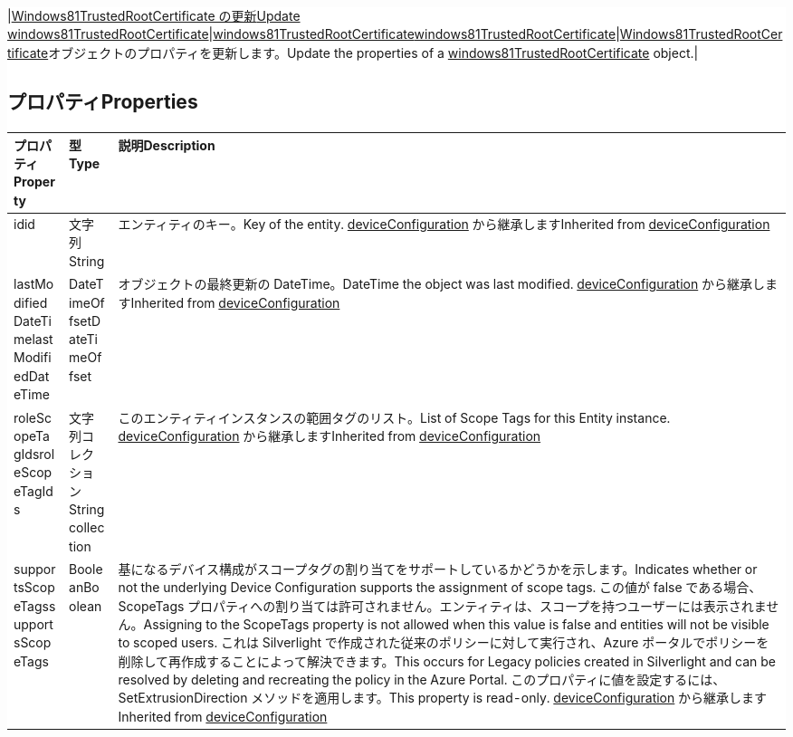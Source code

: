 |[<span data-ttu-id="4598a-124">Windows81TrustedRootCertificate の更新</span><span class="sxs-lookup"><span data-stu-id="4598a-124">Update windows81TrustedRootCertificate</span></span>](../api/intune-deviceconfig-windows81trustedrootcertificate-update.md)|[<span data-ttu-id="4598a-125">windows81TrustedRootCertificate</span><span class="sxs-lookup"><span data-stu-id="4598a-125">windows81TrustedRootCertificate</span></span>](../resources/intune-deviceconfig-windows81trustedrootcertificate.md)|<span data-ttu-id="4598a-126">[Windows81TrustedRootCertificate](../resources/intune-deviceconfig-windows81trustedrootcertificate.md)オブジェクトのプロパティを更新します。</span><span class="sxs-lookup"><span data-stu-id="4598a-126">Update the properties of a [windows81TrustedRootCertificate](../resources/intune-deviceconfig-windows81trustedrootcertificate.md) object.</span></span>|

## <a name="properties"></a><span data-ttu-id="4598a-127">プロパティ</span><span class="sxs-lookup"><span data-stu-id="4598a-127">Properties</span></span>
|<span data-ttu-id="4598a-128">プロパティ</span><span class="sxs-lookup"><span data-stu-id="4598a-128">Property</span></span>|<span data-ttu-id="4598a-129">型</span><span class="sxs-lookup"><span data-stu-id="4598a-129">Type</span></span>|<span data-ttu-id="4598a-130">説明</span><span class="sxs-lookup"><span data-stu-id="4598a-130">Description</span></span>|
|:---|:---|:---|
|<span data-ttu-id="4598a-131">id</span><span class="sxs-lookup"><span data-stu-id="4598a-131">id</span></span>|<span data-ttu-id="4598a-132">文字列</span><span class="sxs-lookup"><span data-stu-id="4598a-132">String</span></span>|<span data-ttu-id="4598a-133">エンティティのキー。</span><span class="sxs-lookup"><span data-stu-id="4598a-133">Key of the entity.</span></span> <span data-ttu-id="4598a-134">[deviceConfiguration](../resources/intune-deviceconfig-deviceconfiguration.md) から継承します</span><span class="sxs-lookup"><span data-stu-id="4598a-134">Inherited from [deviceConfiguration](../resources/intune-deviceconfig-deviceconfiguration.md)</span></span>|
|<span data-ttu-id="4598a-135">lastModifiedDateTime</span><span class="sxs-lookup"><span data-stu-id="4598a-135">lastModifiedDateTime</span></span>|<span data-ttu-id="4598a-136">DateTimeOffset</span><span class="sxs-lookup"><span data-stu-id="4598a-136">DateTimeOffset</span></span>|<span data-ttu-id="4598a-137">オブジェクトの最終更新の DateTime。</span><span class="sxs-lookup"><span data-stu-id="4598a-137">DateTime the object was last modified.</span></span> <span data-ttu-id="4598a-138">[deviceConfiguration](../resources/intune-deviceconfig-deviceconfiguration.md) から継承します</span><span class="sxs-lookup"><span data-stu-id="4598a-138">Inherited from [deviceConfiguration](../resources/intune-deviceconfig-deviceconfiguration.md)</span></span>|
|<span data-ttu-id="4598a-139">roleScopeTagIds</span><span class="sxs-lookup"><span data-stu-id="4598a-139">roleScopeTagIds</span></span>|<span data-ttu-id="4598a-140">文字列コレクション</span><span class="sxs-lookup"><span data-stu-id="4598a-140">String collection</span></span>|<span data-ttu-id="4598a-141">このエンティティインスタンスの範囲タグのリスト。</span><span class="sxs-lookup"><span data-stu-id="4598a-141">List of Scope Tags for this Entity instance.</span></span> <span data-ttu-id="4598a-142">[deviceConfiguration](../resources/intune-deviceconfig-deviceconfiguration.md) から継承します</span><span class="sxs-lookup"><span data-stu-id="4598a-142">Inherited from [deviceConfiguration](../resources/intune-deviceconfig-deviceconfiguration.md)</span></span>|
|<span data-ttu-id="4598a-143">supportsScopeTags</span><span class="sxs-lookup"><span data-stu-id="4598a-143">supportsScopeTags</span></span>|<span data-ttu-id="4598a-144">Boolean</span><span class="sxs-lookup"><span data-stu-id="4598a-144">Boolean</span></span>|<span data-ttu-id="4598a-145">基になるデバイス構成がスコープタグの割り当てをサポートしているかどうかを示します。</span><span class="sxs-lookup"><span data-stu-id="4598a-145">Indicates whether or not the underlying Device Configuration supports the assignment of scope tags.</span></span> <span data-ttu-id="4598a-146">この値が false である場合、ScopeTags プロパティへの割り当ては許可されません。エンティティは、スコープを持つユーザーには表示されません。</span><span class="sxs-lookup"><span data-stu-id="4598a-146">Assigning to the ScopeTags property is not allowed when this value is false and entities will not be visible to scoped users.</span></span> <span data-ttu-id="4598a-147">これは Silverlight で作成された従来のポリシーに対して実行され、Azure ポータルでポリシーを削除して再作成することによって解決できます。</span><span class="sxs-lookup"><span data-stu-id="4598a-147">This occurs for Legacy policies created in Silverlight and can be resolved by deleting and recreating the policy in the Azure Portal.</span></span> <span data-ttu-id="4598a-148">このプロパティに値を設定するには、 SetExtrusionDirection メソッドを適用します。</span><span class="sxs-lookup"><span data-stu-id="4598a-148">This property is read-only.</span></span> <span data-ttu-id="4598a-149">[deviceConfiguration](../resources/intune-deviceconfig-deviceconfiguration.md) から継承します</span><span class="sxs-lookup"><span data-stu-id="4598a-149">Inherited from [deviceConfiguration](../resources/intune-deviceconfig-deviceconfiguration.md)</span></span>|